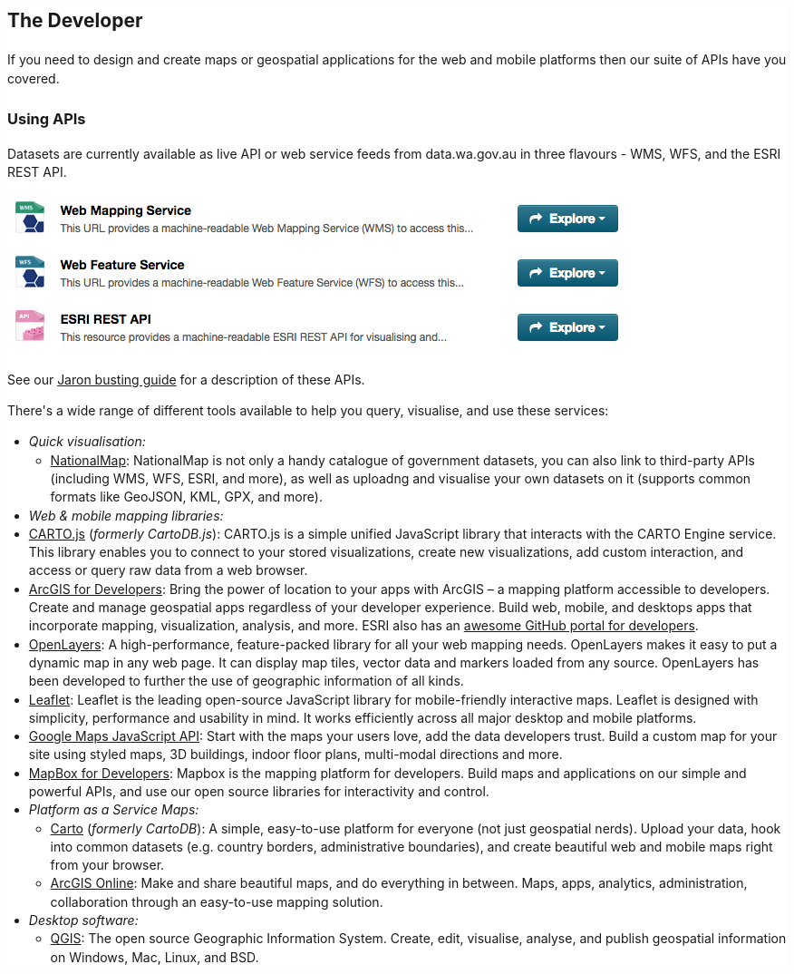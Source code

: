 
## The Developer
If you need to design and create maps or geospatial applications for the web and mobile platforms then our suite of APIs have you covered.

### Using APIs
Datasets are currently available as live API or web service feeds from data.wa.gov.au in three flavours - WMS, WFS, and the ESRI REST API.

![An example of the SLIP APIs available from data.wa.gov.au.](example-slip-api-endpoints.png)

See our [Jaron busting guide](#jargon-busting) for a description of these APIs.

There's a wide range of different tools available to help you query, visualise, and use these services:

* *Quick visualisation:*
  * [NationalMap](http://nationalmap.gov.au/): NationalMap is not only a handy catalogue of government datasets, you can also link to third-party APIs (including WMS, WFS, ESRI, and more), as well as uploadng and visualise your own datasets on it (supports common formats like GeoJSON, KML, GPX, and more).
* *Web & mobile mapping libraries:*
 * [CARTO.js](https://carto.com/docs/carto-engine/carto-js/) (*formerly CartoDB.js*): CARTO.js is a simple unified JavaScript library that interacts with the CARTO Engine service. This library enables you to connect to your stored visualizations, create new visualizations, add custom interaction, and access or query raw data from a web browser.
 * [ArcGIS for Developers](https://developers.arcgis.com/): Bring the power of location to your apps with ArcGIS – a mapping platform accessible to developers. Create and manage geospatial apps regardless of your developer experience. Build web, mobile, and desktops apps that incorporate mapping, visualization, analysis, and more. ESRI also has an [awesome GitHub portal for developers](http://esri.github.io/).
 * [OpenLayers](http://openlayers.org/): A high-performance, feature-packed library for all your web mapping needs. OpenLayers makes it easy to put a dynamic map in any web page. It can display map tiles, vector data and markers loaded from any source. OpenLayers has been developed to further the use of geographic information of all kinds.
 * [Leaflet](http://leafletjs.com/): Leaflet is the leading open-source JavaScript library for mobile-friendly interactive maps. Leaflet is designed with simplicity, performance and usability in mind. It works efficiently across all major desktop and mobile platforms.
 * [Google Maps JavaScript API](https://developers.google.com/maps/documentation/javascript/): Start with the maps your users love, add the data developers trust. Build a custom map for your site using styled maps, 3D buildings, indoor floor plans, multi-modal directions and more.
 * [MapBox for Developers](https://www.mapbox.com/developers/): Mapbox is the mapping platform for developers. Build maps and applications on our simple and powerful APIs, and use our open source libraries for interactivity and control.
* *Platform as a Service Maps:* 
  * [Carto](https://carto.com/) (*formerly CartoDB*): A simple, easy-to-use platform for everyone (not just geospatial nerds). Upload your data, hook into common datasets (e.g. country borders, administrative boundaries), and create beautiful web and mobile maps right from your browser.
  * [ArcGIS Online](https://www.arcgis.com/home/index.html): Make and share beautiful maps, and do everything in between. Maps, apps, analytics, administration, collaboration through an easy-to-use mapping solution.
* *Desktop software:*
  * [QGIS](http://www.qgis.org/en/site/): The open source Geographic Information System. Create, edit, visualise, analyse, and publish geospatial information on Windows, Mac, Linux, and BSD.